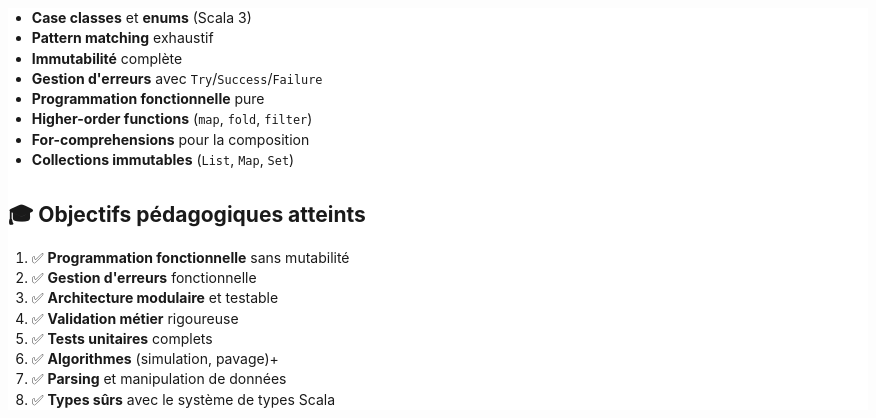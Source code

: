 - **Case classes** et **enums** (Scala 3)
- **Pattern matching** exhaustif
- **Immutabilité** complète
- **Gestion d'erreurs** avec `Try`/`Success`/`Failure`
- **Programmation fonctionnelle** pure
- **Higher-order functions** (`map`, `fold`, `filter`)
- **For-comprehensions** pour la composition
- **Collections immutables** (`List`, `Map`, `Set`)

## 🎓 Objectifs pédagogiques atteints

1. ✅ **Programmation fonctionnelle** sans mutabilité
2. ✅ **Gestion d'erreurs** fonctionnelle
3. ✅ **Architecture modulaire** et testable
4. ✅ **Validation métier** rigoureuse
5. ✅ **Tests unitaires** complets
6. ✅ **Algorithmes** (simulation, pavage)+
7. ✅ **Parsing** et manipulation de données
8. ✅ **Types sûrs** avec le système de types Scala
